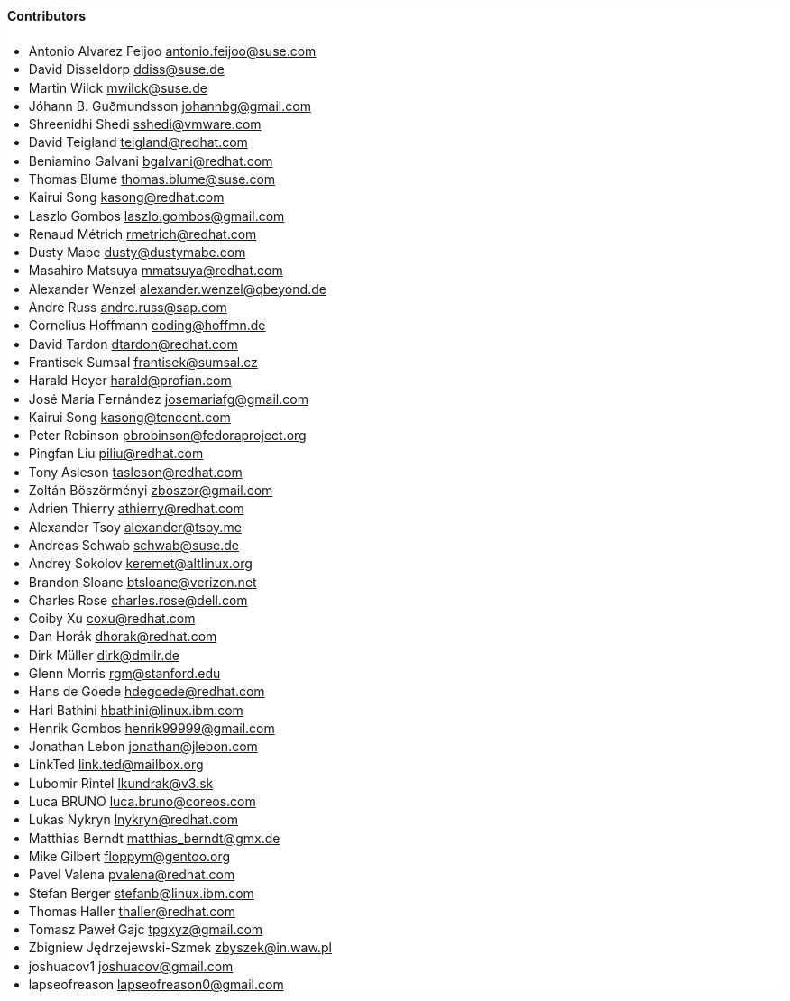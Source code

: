 #### Contributors

- Antonio Alvarez Feijoo <antonio.feijoo@suse.com>
- David Disseldorp <ddiss@suse.de>
- Martin Wilck <mwilck@suse.de>
- Jóhann B. Guðmundsson <johannbg@gmail.com>
- Shreenidhi Shedi <sshedi@vmware.com>
- David Teigland <teigland@redhat.com>
- Beniamino Galvani <bgalvani@redhat.com>
- Thomas Blume <thomas.blume@suse.com>
- Kairui Song <kasong@redhat.com>
- Laszlo Gombos <laszlo.gombos@gmail.com>
- Renaud Métrich <rmetrich@redhat.com>
- Dusty Mabe <dusty@dustymabe.com>
- Masahiro Matsuya <mmatsuya@redhat.com>
- Alexander Wenzel <alexander.wenzel@qbeyond.de>
- Andre Russ <andre.russ@sap.com>
- Cornelius Hoffmann <coding@hoffmn.de>
- David Tardon <dtardon@redhat.com>
- Frantisek Sumsal <frantisek@sumsal.cz>
- Harald Hoyer <harald@profian.com>
- José María Fernández <josemariafg@gmail.com>
- Kairui Song <kasong@tencent.com>
- Peter Robinson <pbrobinson@fedoraproject.org>
- Pingfan Liu <piliu@redhat.com>
- Tony Asleson <tasleson@redhat.com>
- Zoltán Böszörményi <zboszor@gmail.com>
- Adrien Thierry <athierry@redhat.com>
- Alexander Tsoy <alexander@tsoy.me>
- Andreas Schwab <schwab@suse.de>
- Andrey Sokolov <keremet@altlinux.org>
- Brandon Sloane <btsloane@verizon.net>
- Charles Rose <charles.rose@dell.com>
- Coiby Xu <coxu@redhat.com>
- Dan Horák <dhorak@redhat.com>
- Dirk Müller <dirk@dmllr.de>
- Glenn Morris <rgm@stanford.edu>
- Hans de Goede <hdegoede@redhat.com>
- Hari Bathini <hbathini@linux.ibm.com>
- Henrik Gombos <henrik99999@gmail.com>
- Jonathan Lebon <jonathan@jlebon.com>
- LinkTed <link.ted@mailbox.org>
- Lubomir Rintel <lkundrak@v3.sk>
- Luca BRUNO <luca.bruno@coreos.com>
- Lukas Nykryn <lnykryn@redhat.com>
- Matthias Berndt <matthias_berndt@gmx.de>
- Mike Gilbert <floppym@gentoo.org>
- Pavel Valena <pvalena@redhat.com>
- Stefan Berger <stefanb@linux.ibm.com>
- Thomas Haller <thaller@redhat.com>
- Tomasz Paweł Gajc <tpgxyz@gmail.com>
- Zbigniew Jędrzejewski-Szmek <zbyszek@in.waw.pl>
- joshuacov1 <joshuacov@gmail.com>
- lapseofreason <lapseofreason0@gmail.com>
